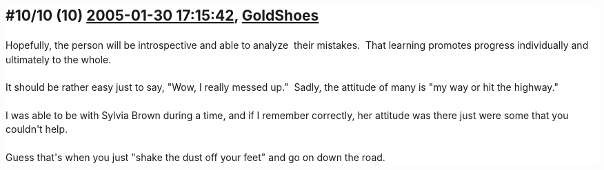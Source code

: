 ## \#10/10 (10) [2005-01-30 17:15:42](https://www.astralpulse.com/forums/index.php?msg=145934), [GoldShoes](https://www.astralpulse.com/forums/profile/?u=8127)  ##
<section>
Hopefully, the person will be introspective and able to analyze  their mistakes.  That learning promotes progress individually and ultimately to the whole.
<br>
<br>
It should be rather easy just to say, "Wow, I really messed up."  Sadly, the attitude of many is "my way or hit the highway."
<br>
<br>
I was able to be with Sylvia Brown during a time, and if I remember correctly, her attitude was there just were some that you couldn't help.
<br>
<br>
Guess that's when you just "shake the dust off your feet" and go on down the road.
</section>